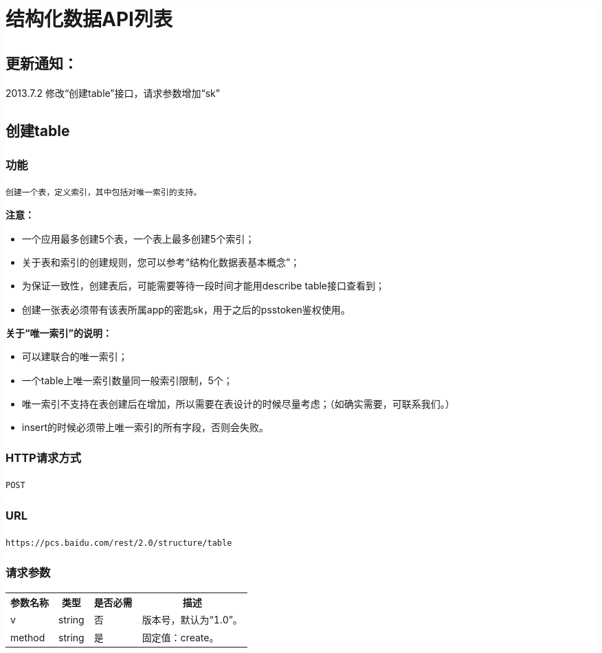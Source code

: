 # 结构化数据API列表



## 更新通知：

2013.7.2   修改“创建table”接口，请求参数增加“sk”

## 创建table

### 功能

    创建一个表，定义索引，其中包括对唯一索引的支持。 

**注意：** 



*   一个应用最多创建5个表，一个表上最多创建5个索引；
*   关于表和索引的创建规则，您可以参考“结构化数据表基本概念”；

*   为保证一致性，创建表后，可能需要等待一段时间才能用describe table接口查看到；

*   创建一张表必须带有该表所属app的密匙sk，用于之后的psstoken鉴权使用。


**关于“唯一索引”的说明：** 



*   可以建联合的唯一索引；

*   一个table上唯一索引数量同一般索引限制，5个；

*   唯一索引不支持在表创建后在增加，所以需要在表设计的时候尽量考虑；（如确实需要，可联系我们。）

*   insert的时候必须带上唯一索引的所有字段，否则会失败。


### HTTP请求方式

    POST

### URL

    https://pcs.baidu.com/rest/2.0/structure/table

### 请求参数 

<table>

<tbody><tr>
<th scope="col">参数名称
</th><th scope="col">类型
</th><th scope="col">是否必需
</th><th scope="col">描述
</th></tr>
<tr>
<td>v
</td><td>string
</td><td>否
</td><td>版本号，默认为“1.0”。
</td></tr>
<tr>
<td>method
</td><td>string
</td><td>是
</td><td>固定值：create。
</td></tr>
<tr>